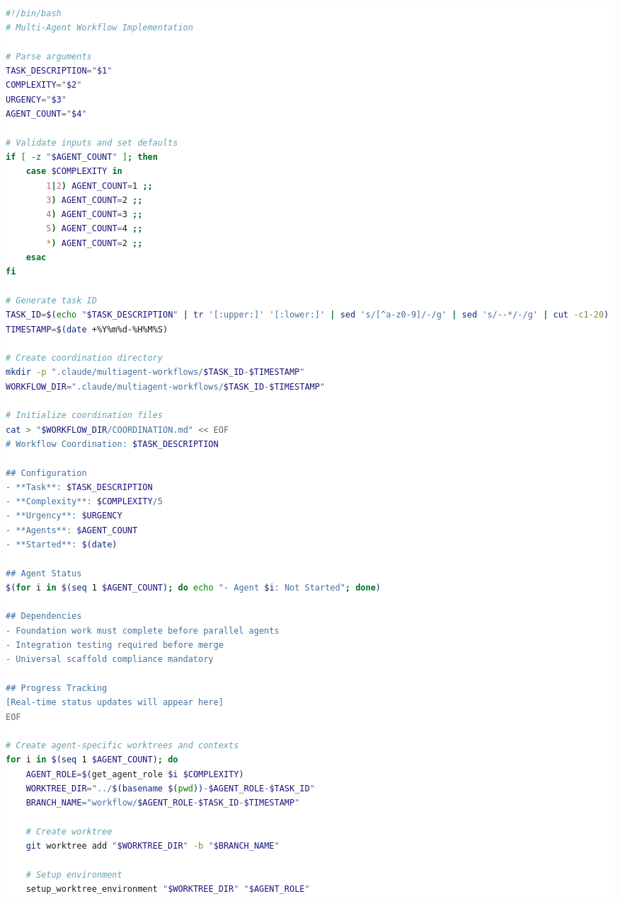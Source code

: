 ```bash
#!/bin/bash
# Multi-Agent Workflow Implementation

# Parse arguments
TASK_DESCRIPTION="$1"
COMPLEXITY="$2"
URGENCY="$3"
AGENT_COUNT="$4"

# Validate inputs and set defaults
if [ -z "$AGENT_COUNT" ]; then
    case $COMPLEXITY in
        1|2) AGENT_COUNT=1 ;;
        3) AGENT_COUNT=2 ;;
        4) AGENT_COUNT=3 ;;
        5) AGENT_COUNT=4 ;;
        *) AGENT_COUNT=2 ;;
    esac
fi

# Generate task ID
TASK_ID=$(echo "$TASK_DESCRIPTION" | tr '[:upper:]' '[:lower:]' | sed 's/[^a-z0-9]/-/g' | sed 's/--*/-/g' | cut -c1-20)
TIMESTAMP=$(date +%Y%m%d-%H%M%S)

# Create coordination directory
mkdir -p ".claude/multiagent-workflows/$TASK_ID-$TIMESTAMP"
WORKFLOW_DIR=".claude/multiagent-workflows/$TASK_ID-$TIMESTAMP"

# Initialize coordination files
cat > "$WORKFLOW_DIR/COORDINATION.md" << EOF
# Workflow Coordination: $TASK_DESCRIPTION

## Configuration
- **Task**: $TASK_DESCRIPTION
- **Complexity**: $COMPLEXITY/5
- **Urgency**: $URGENCY
- **Agents**: $AGENT_COUNT
- **Started**: $(date)

## Agent Status
$(for i in $(seq 1 $AGENT_COUNT); do echo "- Agent $i: Not Started"; done)

## Dependencies
- Foundation work must complete before parallel agents
- Integration testing required before merge
- Universal scaffold compliance mandatory

## Progress Tracking
[Real-time status updates will appear here]
EOF

# Create agent-specific worktrees and contexts
for i in $(seq 1 $AGENT_COUNT); do
    AGENT_ROLE=$(get_agent_role $i $COMPLEXITY)
    WORKTREE_DIR="../$(basename $(pwd))-$AGENT_ROLE-$TASK_ID"
    BRANCH_NAME="workflow/$AGENT_ROLE-$TASK_ID-$TIMESTAMP"
    
    # Create worktree
    git worktree add "$WORKTREE_DIR" -b "$BRANCH_NAME"
    
    # Setup environment
    setup_worktree_environment "$WORKTREE_DIR" "$AGENT_ROLE"
```